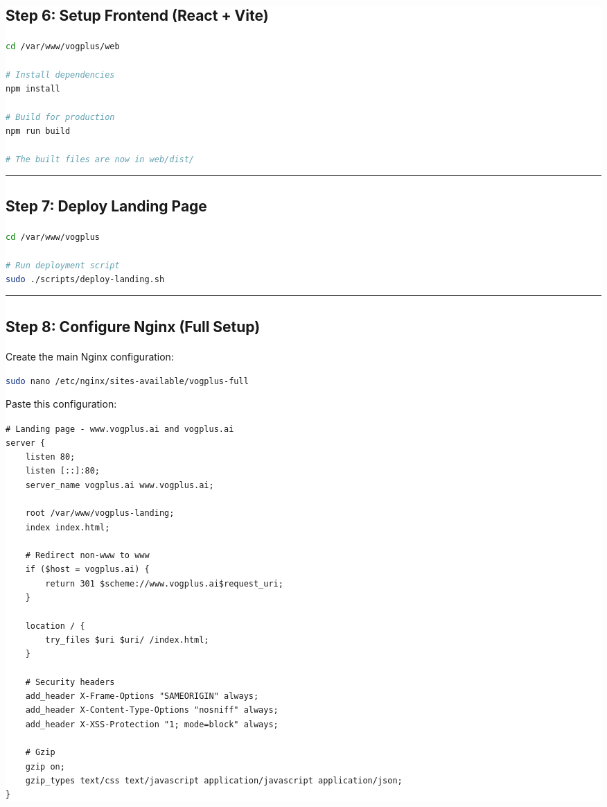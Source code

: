 
## Step 6: Setup Frontend (React + Vite)

```bash
cd /var/www/vogplus/web

# Install dependencies
npm install

# Build for production
npm run build

# The built files are now in web/dist/
```

---

## Step 7: Deploy Landing Page

```bash
cd /var/www/vogplus

# Run deployment script
sudo ./scripts/deploy-landing.sh
```

---

## Step 8: Configure Nginx (Full Setup)

Create the main Nginx configuration:

```bash
sudo nano /etc/nginx/sites-available/vogplus-full
```

Paste this configuration:

```nginx
# Landing page - www.vogplus.ai and vogplus.ai
server {
    listen 80;
    listen [::]:80;
    server_name vogplus.ai www.vogplus.ai;

    root /var/www/vogplus-landing;
    index index.html;

    # Redirect non-www to www
    if ($host = vogplus.ai) {
        return 301 $scheme://www.vogplus.ai$request_uri;
    }

    location / {
        try_files $uri $uri/ /index.html;
    }

    # Security headers
    add_header X-Frame-Options "SAMEORIGIN" always;
    add_header X-Content-Type-Options "nosniff" always;
    add_header X-XSS-Protection "1; mode=block" always;

    # Gzip
    gzip on;
    gzip_types text/css text/javascript application/javascript application/json;
}
```